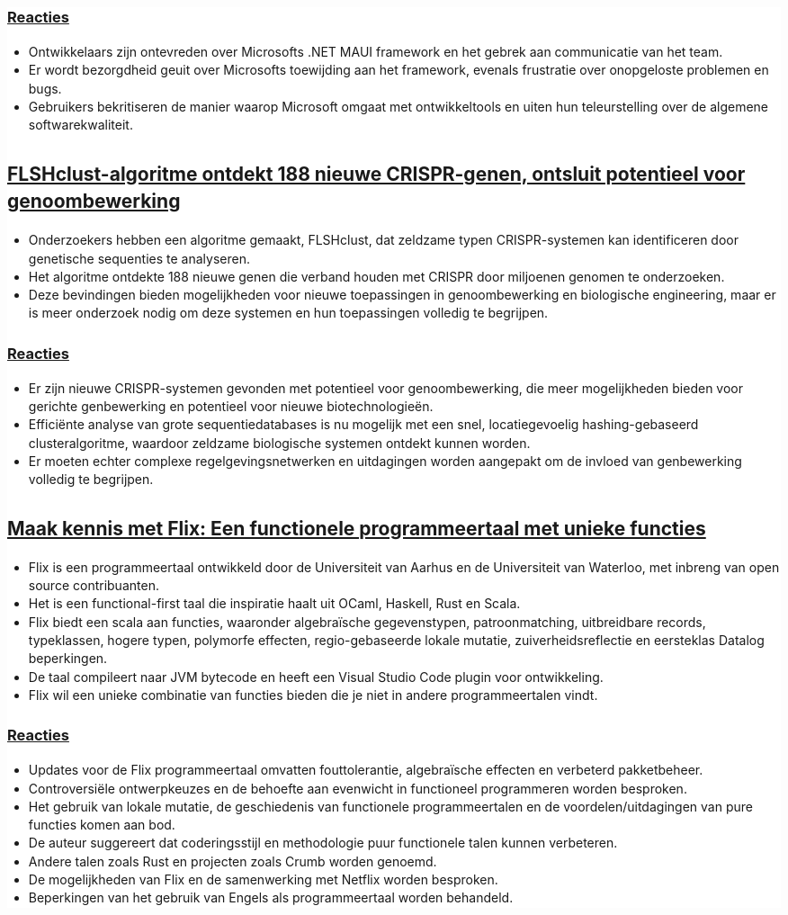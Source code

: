 ### [Reacties](https://news.ycombinator.com/item?id=38412818)

- Ontwikkelaars zijn ontevreden over Microsofts .NET MAUI framework en het gebrek aan communicatie van het team.
- Er wordt bezorgdheid geuit over Microsofts toewijding aan het framework, evenals frustratie over onopgeloste problemen en bugs.
- Gebruikers bekritiseren de manier waarop Microsoft omgaat met ontwikkeltools en uiten hun teleurstelling over de algemene softwarekwaliteit.

## [FLSHclust-algoritme ontdekt 188 nieuwe CRISPR-genen, ontsluit potentieel voor genoombewerking](https://www.nature.com/articles/d41586-023-03697-w)

- Onderzoekers hebben een algoritme gemaakt, FLSHclust, dat zeldzame typen CRISPR-systemen kan identificeren door genetische sequenties te analyseren.
- Het algoritme ontdekte 188 nieuwe genen die verband houden met CRISPR door miljoenen genomen te onderzoeken.
- Deze bevindingen bieden mogelijkheden voor nieuwe toepassingen in genoombewerking en biologische engineering, maar er is meer onderzoek nodig om deze systemen en hun toepassingen volledig te begrijpen.

### [Reacties](https://news.ycombinator.com/item?id=38415851)

- Er zijn nieuwe CRISPR-systemen gevonden met potentieel voor genoombewerking, die meer mogelijkheden bieden voor gerichte genbewerking en potentieel voor nieuwe biotechnologieën.
- Efficiënte analyse van grote sequentiedatabases is nu mogelijk met een snel, locatiegevoelig hashing-gebaseerd clusteralgoritme, waardoor zeldzame biologische systemen ontdekt kunnen worden.
- Er moeten echter complexe regelgevingsnetwerken en uitdagingen worden aangepakt om de invloed van genbewerking volledig te begrijpen.

## [Maak kennis met Flix: Een functionele programmeertaal met unieke functies](https://flix.dev/)

- Flix is een programmeertaal ontwikkeld door de Universiteit van Aarhus en de Universiteit van Waterloo, met inbreng van open source contribuanten.
- Het is een functional-first taal die inspiratie haalt uit OCaml, Haskell, Rust en Scala.
- Flix biedt een scala aan functies, waaronder algebraïsche gegevenstypen, patroonmatching, uitbreidbare records, typeklassen, hogere typen, polymorfe effecten, regio-gebaseerde lokale mutatie, zuiverheidsreflectie en eersteklas Datalog beperkingen.
- De taal compileert naar JVM bytecode en heeft een Visual Studio Code plugin voor ontwikkeling.
- Flix wil een unieke combinatie van functies bieden die je niet in andere programmeertalen vindt.

### [Reacties](https://news.ycombinator.com/item?id=38419263)

- Updates voor de Flix programmeertaal omvatten fouttolerantie, algebraïsche effecten en verbeterd pakketbeheer.
- Controversiële ontwerpkeuzes en de behoefte aan evenwicht in functioneel programmeren worden besproken.
- Het gebruik van lokale mutatie, de geschiedenis van functionele programmeertalen en de voordelen/uitdagingen van pure functies komen aan bod.
- De auteur suggereert dat coderingsstijl en methodologie puur functionele talen kunnen verbeteren.
- Andere talen zoals Rust en projecten zoals Crumb worden genoemd.
- De mogelijkheden van Flix en de samenwerking met Netflix worden besproken.
- Beperkingen van het gebruik van Engels als programmeertaal worden behandeld.
